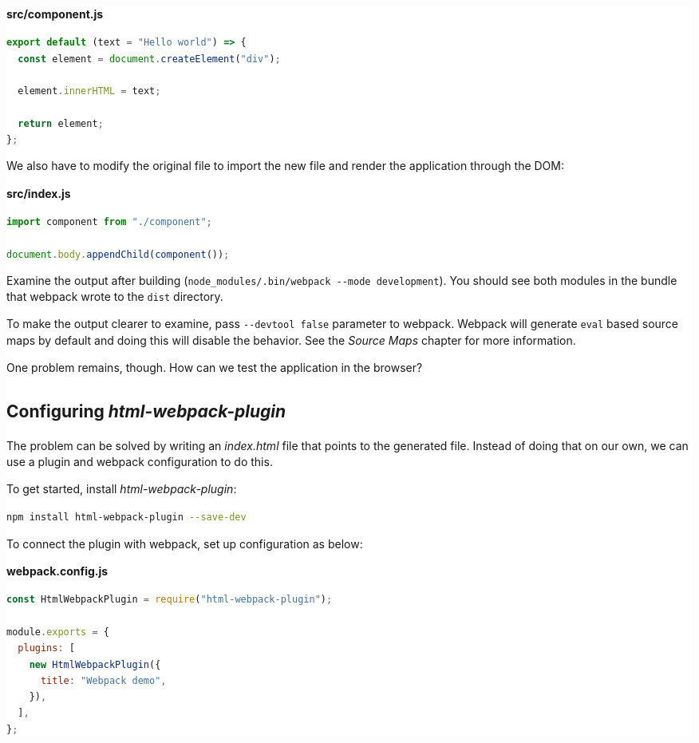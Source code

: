 **src/component.js**

```javascript
export default (text = "Hello world") => {
  const element = document.createElement("div");

  element.innerHTML = text;

  return element;
};
```

We also have to modify the original file to import the new file and render the application through the DOM:

**src/index.js**

```javascript
import component from "./component";

document.body.appendChild(component());
```

Examine the output after building (`node_modules/.bin/webpack --mode development`). You should see both modules in the bundle that webpack wrote to the `dist` directory.

To make the output clearer to examine, pass `--devtool false` parameter to webpack. Webpack will generate `eval` based source maps by default and doing this will disable the behavior. See the *Source Maps* chapter for more information.

One problem remains, though. How can we test the application in the browser?

## Configuring *html-webpack-plugin*

The problem can be solved by writing an *index.html* file that points to the generated file. Instead of doing that on our own, we can use a plugin and webpack configuration to do this.

To get started, install *html-webpack-plugin*:

```bash
npm install html-webpack-plugin --save-dev
```

To connect the plugin with webpack, set up configuration as below:

**webpack.config.js**

```javascript
const HtmlWebpackPlugin = require("html-webpack-plugin");

module.exports = {
  plugins: [
    new HtmlWebpackPlugin({
      title: "Webpack demo",
    }),
  ],
};
```
